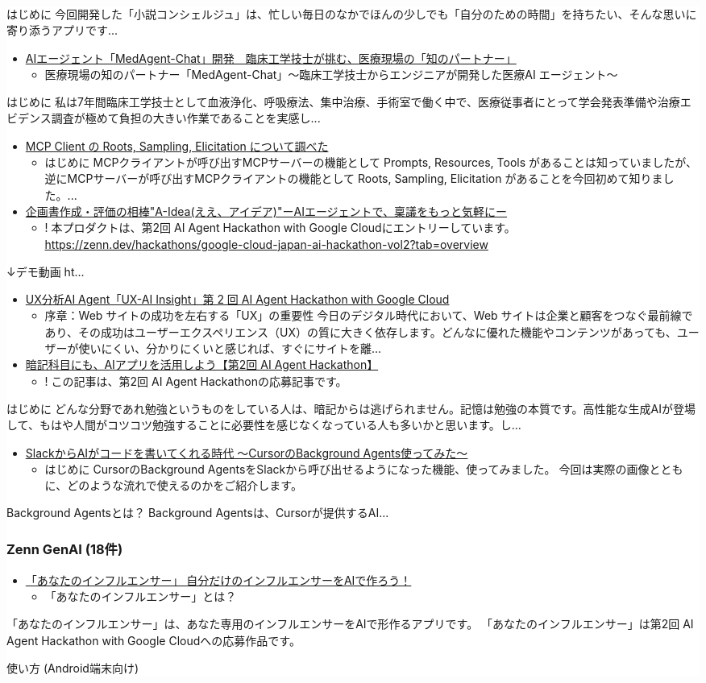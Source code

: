  はじめに
今回開発した「小説コンシェルジュ」は、忙しい毎日のなかでほんの少しでも「自分のための時間」を持ちたい、そんな思いに寄り添うアプリです...
- [AIエージェント「MedAgent-Chat」開発　臨床工学技士が挑む、医療現場の「知のパートナー」](https://zenn.dev/holyholy555/articles/33a90ec33b9046)
  - 医療現場の知のパートナー「MedAgent-Chat」～臨床工学技士からエンジニアが開発した医療AI エージェント～

 はじめに
私は7年間臨床工学技士として血液浄化、呼吸療法、集中治療、手術室で働く中で、医療従事者にとって学会発表準備や治療エビデンス調査が極めて負担の大きい作業であることを実感し...
- [MCP Client の Roots, Sampling, Elicitation について調べた](https://zenn.dev/enechange_blog/articles/291fa5334315d2)
  - はじめに
MCPクライアントが呼び出すMCPサーバーの機能として Prompts, Resources, Tools があることは知っていましたが、逆にMCPサーバーが呼び出すMCPクライアントの機能として Roots, Sampling, Elicitation があることを今回初めて知りました。...
- [企画書作成・評価の相棒"A-Idea(ええ、アイデア)"ーAIエージェントで、稟議をもっと気軽にー](https://zenn.dev/oidyps/articles/0bc4b86dbe4157)
  - !
本プロダクトは、第2回 AI Agent Hackathon with Google Cloudにエントリーしています。
https://zenn.dev/hackathons/google-cloud-japan-ai-hackathon-vol2?tab=overview

↓デモ動画
ht...
- [UX分析AI Agent「UX-AI Insight」第 2 回 AI Agent Hackathon with Google Cloud](https://zenn.dev/yatakemi/articles/e8899551068483)
  - 序章：Web サイトの成功を左右する「UX」の重要性
今日のデジタル時代において、Web サイトは企業と顧客をつなぐ最前線であり、その成功はユーザーエクスペリエンス（UX）の質に大きく依存します。どんなに優れた機能やコンテンツがあっても、ユーザーが使いにくい、分かりにくいと感じれば、すぐにサイトを離...
- [暗記科目にも、AIアプリを活用しよう【第2回 AI Agent Hackathon】](https://zenn.dev/ichihos1111/articles/840884a20884ed)
  - !
この記事は、第2回 AI Agent Hackathonの応募記事です。


 はじめに
どんな分野であれ勉強というものをしている人は、暗記からは逃げられません。記憶は勉強の本質です。高性能な生成AIが登場して、もはや人間がコツコツ勉強することに必要性を感じなくなっている人も多いかと思います。し...
- [SlackからAIがコードを書いてくれる時代 ～CursorのBackground Agents使ってみた～](https://zenn.dev/sa_dev/articles/a0456d4d9d5299)
  - はじめに
CursorのBackground AgentsをSlackから呼び出せるようになった機能、使ってみました。
今回は実際の画像とともに、どのような流れで使えるのかをご紹介します。

 Background Agentsとは？
Background Agentsは、Cursorが提供するAI...

### Zenn GenAI (18件)

- [「あなたのインフルエンサー」 自分だけのインフルエンサーをAIで作ろう！](https://zenn.dev/karamiso/articles/d77beddb96aab6)
  - 「あなたのインフルエンサー」とは？

「あなたのインフルエンサー」は、あなた専用のインフルエンサーをAIで形作るアプリです。
「あなたのインフルエンサー」は第2回 AI Agent Hackathon with Google Cloudへの応募作品です。


 使い方 (Android端末向け)
